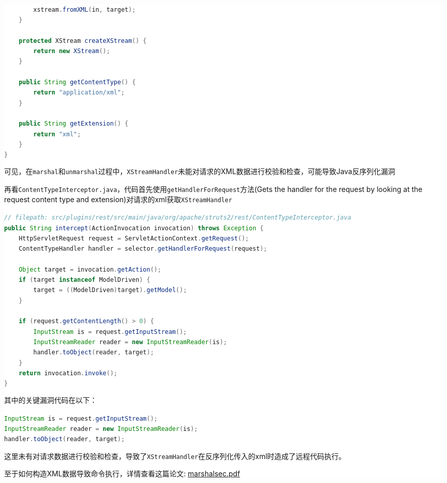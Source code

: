``` java
        xstream.fromXML(in, target);
    }
    
    protected XStream createXStream() {
        return new XStream();
    }

    public String getContentType() {
        return "application/xml";
    }

    public String getExtension() {
        return "xml";
    }
}
```

可见，在`marshal`和`unmarshal`过程中，`XStreamHandler`未能对请求的XML数据进行校验和检查，可能导致Java反序列化漏洞

再看`ContentTypeInterceptor.java`，代码首先使用`getHandlerForRequest`方法(Gets the handler for the request by looking at the request content type and extension)对请求的xml获取`XStreamHandler`

``` java
// filepath: src/plugins/rest/src/main/java/org/apache/struts2/rest/ContentTypeInterceptor.java
public String intercept(ActionInvocation invocation) throws Exception {
    HttpServletRequest request = ServletActionContext.getRequest();
    ContentTypeHandler handler = selector.getHandlerForRequest(request);
    
    Object target = invocation.getAction();
    if (target instanceof ModelDriven) {
        target = ((ModelDriven)target).getModel();
    }
    
    if (request.getContentLength() > 0) {
        InputStream is = request.getInputStream();
        InputStreamReader reader = new InputStreamReader(is);
        handler.toObject(reader, target);
    }
    return invocation.invoke();
}
```

其中的关键漏洞代码在以下：
``` java
InputStream is = request.getInputStream();
InputStreamReader reader = new InputStreamReader(is);
handler.toObject(reader, target);
```

这里未有对请求数据进行校验和检查，导致了`XStreamHandler`在反序列化传入的xml时造成了远程代码执行。

至于如何构造XML数据导致命令执行，详情查看这篇论文: [marshalsec.pdf](https://github.com/mbechler/marshalsec/blob/master/marshalsec.pdf)
